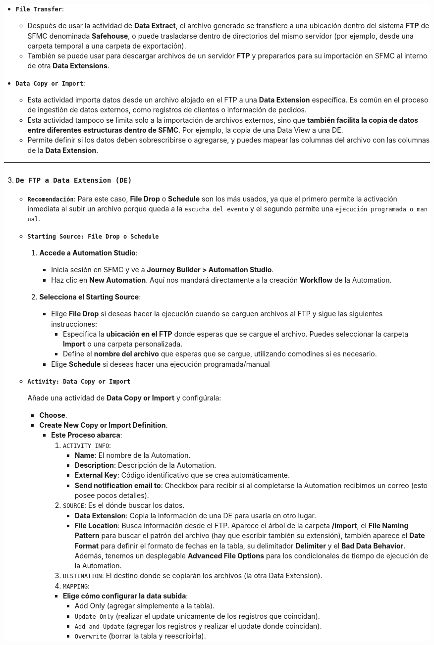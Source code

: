    - **`File Transfer`**:

     - Después de usar la actividad de **Data Extract**, el archivo generado se transfiere a una ubicación dentro del sistema **FTP** de SFMC denominada **Safehouse**, o puede trasladarse dentro de directorios del mismo servidor (por ejemplo, desde una carpeta temporal a una carpeta de exportación).
     - También se puede usar para descargar archivos de un servidor **FTP** y prepararlos para su importación en SFMC al interno de otra **Data Extensions**.

   - **`Data Copy or Import`**:
     - Esta actividad importa datos desde un archivo alojado en el FTP a una **Data Extension** específica. Es común en el proceso de ingestión de datos externos, como registros de clientes o información de pedidos.
     - Esta actividad tampoco se limita solo a la importación de archivos externos, sino que **también facilita la copia de datos entre diferentes estructuras dentro de SFMC**. Por ejemplo, la copia de una Data View a una DE.
     - Permite definir si los datos deben sobrescribirse o agregarse, y puedes mapear las columnas del archivo con las columnas de la **Data Extension**.

   ***

3. ### **`De FTP a Data Extension (DE)`**

   - **`Recomendación`**: Para este caso, **File Drop** o **Schedule** son los más usados, ya que el primero permite la activación inmediata al subir un archivo porque queda a la `escucha del evento` y el segundo permite una `ejecución programada o manual`.

   - **`Starting Source: File Drop o Schedule`**

     1. **Accede a Automation Studio**:

        - Inicia sesión en SFMC y ve a **Journey Builder > Automation Studio**.
        - Haz clic en **New Automation**. Aquí nos mandará directamente a la creación **Workflow** de la Automation.

     2. **Selecciona el Starting Source**:
        - Elige **File Drop** si deseas hacer la ejecución cuando se carguen archivos al FTP y sigue las siguientes instrucciones:
          - Especifica la **ubicación en el FTP** donde esperas que se cargue el archivo. Puedes seleccionar la carpeta **Import** o una carpeta personalizada.
          - Define el **nombre del archivo** que esperas que se cargue, utilizando comodines si es necesario.
        - Elige **Schedule** si deseas hacer una ejecución programada/manual

   - **`Activity: Data Copy or Import`**

     Añade una actividad de **Data Copy or Import** y configúrala:

     - **Choose**.
     - **Create New Copy or Import Definition**.
       - **Este Proceso abarca**:
         1. `ACTIVITY INFO`:
            - **Name**: El nombre de la Automation.
            - **Description**: Descripción de la Automation.
            - **External Key**: Código identificativo que se crea automáticamente.
            - **Send notification email to**: Checkbox para recibir si al completarse la Automation recibimos un correo (esto posee pocos detalles).
         2. `SOURCE`: Es el dónde buscar los datos.
            - **Data Extension**: Copia la información de una DE para usarla en otro lugar.
            - **File Location**: Busca información desde el FTP. Aparece el árbol de la carpeta **/import**, el **File Naming Pattern** para buscar el patrón del archivo (hay que escribir también su extensión), también aparece el **Date Format** para definir el formato de fechas en la tabla, su delimitador **Delimiter** y el **Bad Data Behavior**. Además, tenemos un desplegable **Advanced File Options** para los condicionales de tiempo de ejecución de la Automation.
         3. `DESTINATION`: El destino donde se copiarán los archivos (la otra Data Extension).
         4. `MAPPING`:
         - **Elige cómo configurar la data subida**:
           - Add Only (agregar simplemente a la tabla).
           - `Update Only` (realizar el update unicamente de los registros que coincidan).
           - `Add and Update` (agregar los registros y realizar el update donde coincidan).
           - `Overwrite` (borrar la tabla y reescribirla).